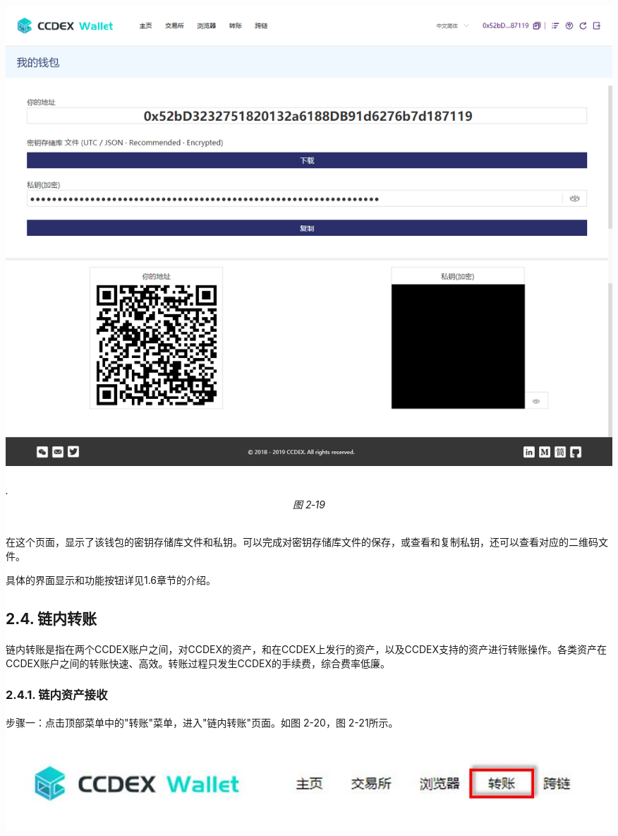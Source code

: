 ![图 2‑19](img/image38.png)

###### .　　　　　　　　　　　　　　　　　　　　　　　　　　　　　　<center>*图 2‑19*</center>

在这个页面，显示了该钱包的密钥存储库文件和私钥。可以完成对密钥存储库文件的保存，或查看和复制私钥，还可以查看对应的二维码文件。

具体的界面显示和功能按钮详见1.6章节的介绍。

## 2.4. 链内转账

链内转账是指在两个CCDEX账户之间，对CCDEX的资产，和在CCDEX上发行的资产，以及CCDEX支持的资产进行转账操作。各类资产在CCDEX账户之间的转账快速、高效。转账过程只发生CCDEX的手续费，综合费率低廉。

### 2.4.1. 链内资产接收

步骤一：点击顶部菜单中的"转账"菜单，进入"链内转账"页面。如图 2-20，图 2-21所示。

![图 2‑20](img/image39.jpg)
